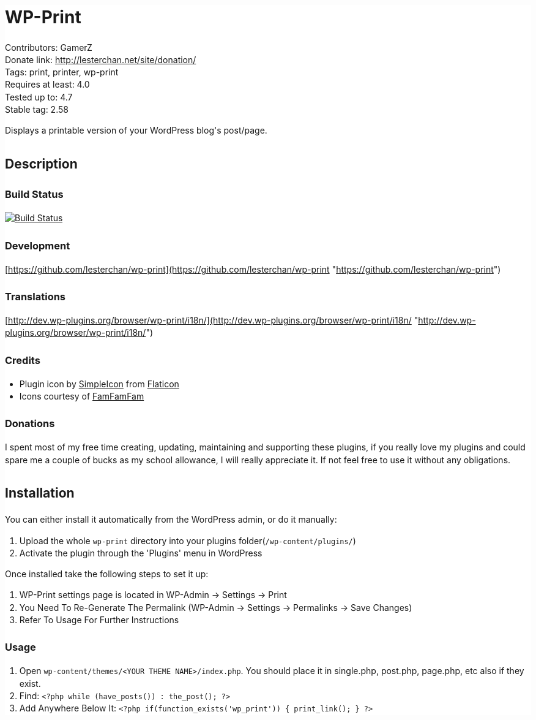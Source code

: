 # WP-Print
Contributors: GamerZ  
Donate link: http://lesterchan.net/site/donation/  
Tags: print, printer, wp-print  
Requires at least: 4.0  
Tested up to: 4.7   
Stable tag: 2.58

Displays a printable version of your WordPress blog's post/page.

## Description

### Build Status
[![Build Status](https://travis-ci.org/lesterchan/wp-print.svg?branch=master)](https://travis-ci.org/lesterchan/wp-print)

### Development
[https://github.com/lesterchan/wp-print](https://github.com/lesterchan/wp-print "https://github.com/lesterchan/wp-print")

### Translations
[http://dev.wp-plugins.org/browser/wp-print/i18n/](http://dev.wp-plugins.org/browser/wp-print/i18n/ "http://dev.wp-plugins.org/browser/wp-print/i18n/")

### Credits
* Plugin icon by [SimpleIcon](http://www.simpleicon.com) from [Flaticon](http://www.flaticon.com)
* Icons courtesy of [FamFamFam](http://www.famfamfam.com/)

### Donations
I spent most of my free time creating, updating, maintaining and supporting these plugins, if you really love my plugins and could spare me a couple of bucks as my school allowance, I will really appreciate it. If not feel free to use it without any obligations.

## Installation

You can either install it automatically from the WordPress admin, or do it manually:

1. Upload the whole `wp-print` directory into your plugins folder(`/wp-content/plugins/`)
1. Activate the plugin through the 'Plugins' menu in WordPress

Once installed take the following steps to set it up:

1. WP-Print settings page is located in WP-Admin -> Settings -> Print
1. You Need To Re-Generate The Permalink (WP-Admin -> Settings -> Permalinks -> Save Changes)
1. Refer To Usage For Further Instructions

### Usage

1. Open `wp-content/themes/<YOUR THEME NAME>/index.php`. You should place it in single.php, post.php, page.php, etc also if they exist.
1. Find: `<?php while (have_posts()) : the_post(); ?>`
1. Add Anywhere Below It: `<?php if(function_exists('wp_print')) { print_link(); } ?>`
